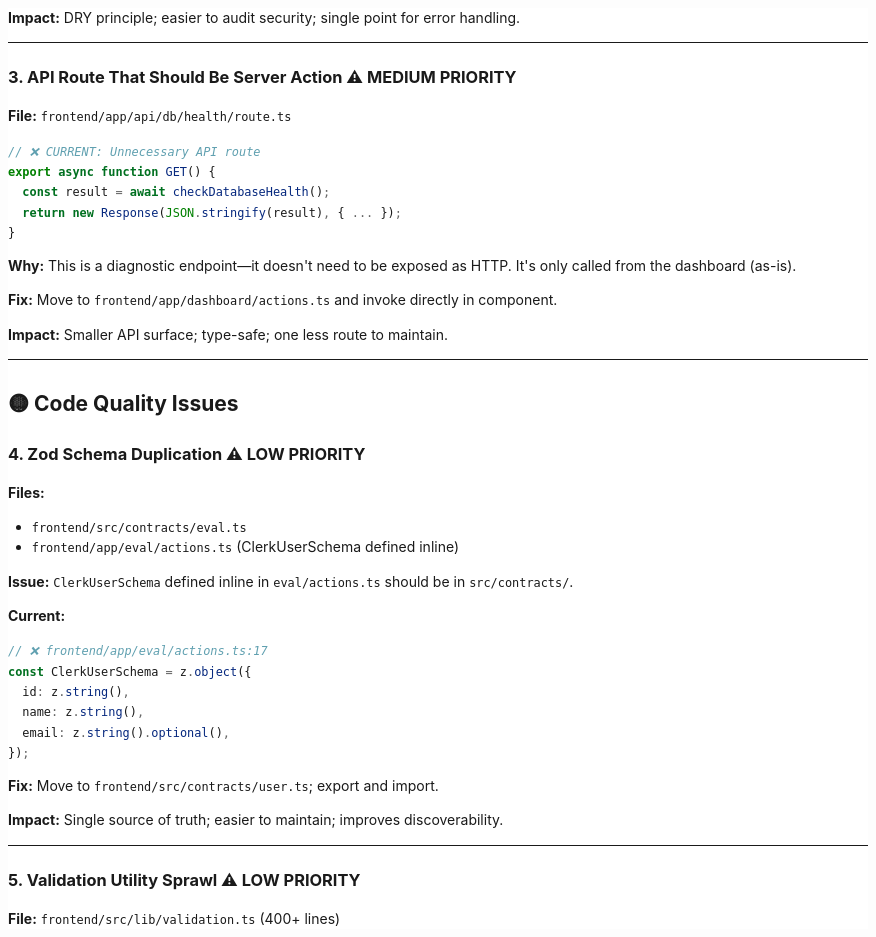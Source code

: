 **Impact:** DRY principle; easier to audit security; single point for error handling.

---

### 3. **API Route That Should Be Server Action** ⚠️ MEDIUM PRIORITY

**File:** `frontend/app/api/db/health/route.ts`

```typescript
// ❌ CURRENT: Unnecessary API route
export async function GET() {
  const result = await checkDatabaseHealth();
  return new Response(JSON.stringify(result), { ... });
}
```

**Why:** This is a diagnostic endpoint—it doesn't need to be exposed as HTTP. It's only called from the dashboard (as-is).

**Fix:** Move to `frontend/app/dashboard/actions.ts` and invoke directly in component.

**Impact:** Smaller API surface; type-safe; one less route to maintain.

---

## 🟡 Code Quality Issues

### 4. **Zod Schema Duplication** ⚠️ LOW PRIORITY

**Files:**

- `frontend/src/contracts/eval.ts`
- `frontend/app/eval/actions.ts` (ClerkUserSchema defined inline)

**Issue:** `ClerkUserSchema` defined inline in `eval/actions.ts` should be in `src/contracts/`.

**Current:**

```typescript
// ❌ frontend/app/eval/actions.ts:17
const ClerkUserSchema = z.object({
  id: z.string(),
  name: z.string(),
  email: z.string().optional(),
});
```

**Fix:** Move to `frontend/src/contracts/user.ts`; export and import.

**Impact:** Single source of truth; easier to maintain; improves discoverability.

---

### 5. **Validation Utility Sprawl** ⚠️ LOW PRIORITY

**File:** `frontend/src/lib/validation.ts` (400+ lines)
